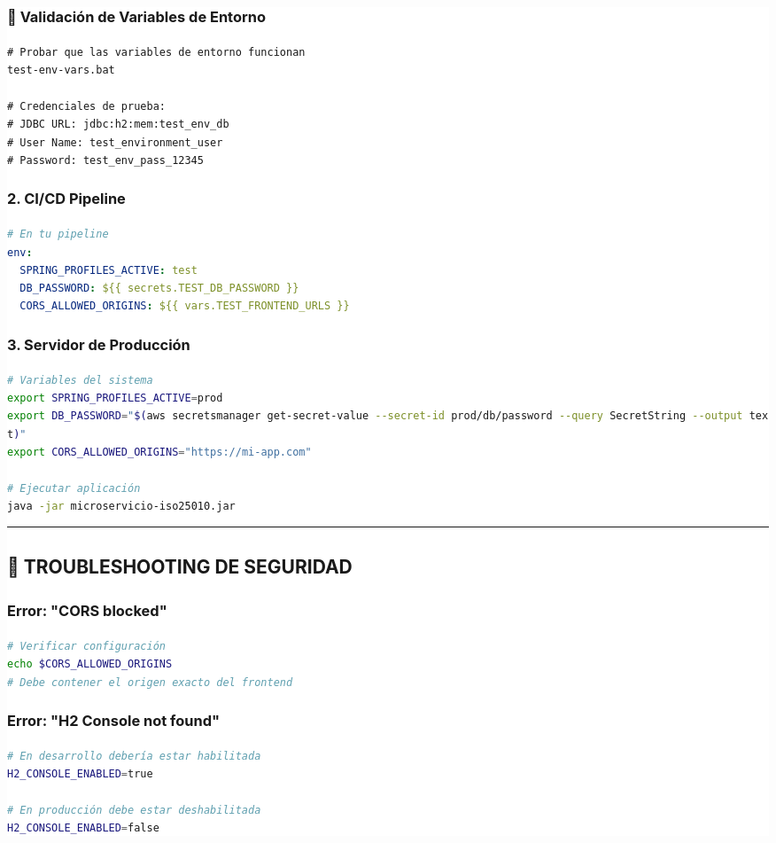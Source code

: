 ### 🧪 **Validación de Variables de Entorno**
```cmd
# Probar que las variables de entorno funcionan
test-env-vars.bat

# Credenciales de prueba:
# JDBC URL: jdbc:h2:mem:test_env_db
# User Name: test_environment_user
# Password: test_env_pass_12345
```

### 2. **CI/CD Pipeline**
```yaml
# En tu pipeline
env:
  SPRING_PROFILES_ACTIVE: test
  DB_PASSWORD: ${{ secrets.TEST_DB_PASSWORD }}
  CORS_ALLOWED_ORIGINS: ${{ vars.TEST_FRONTEND_URLS }}
```

### 3. **Servidor de Producción**
```bash
# Variables del sistema
export SPRING_PROFILES_ACTIVE=prod
export DB_PASSWORD="$(aws secretsmanager get-secret-value --secret-id prod/db/password --query SecretString --output text)"
export CORS_ALLOWED_ORIGINS="https://mi-app.com"

# Ejecutar aplicación
java -jar microservicio-iso25010.jar
```

---

## 🔧 **TROUBLESHOOTING DE SEGURIDAD**

### Error: "CORS blocked"
```bash
# Verificar configuración
echo $CORS_ALLOWED_ORIGINS
# Debe contener el origen exacto del frontend
```

### Error: "H2 Console not found"
```bash
# En desarrollo debería estar habilitada
H2_CONSOLE_ENABLED=true

# En producción debe estar deshabilitada
H2_CONSOLE_ENABLED=false
```
